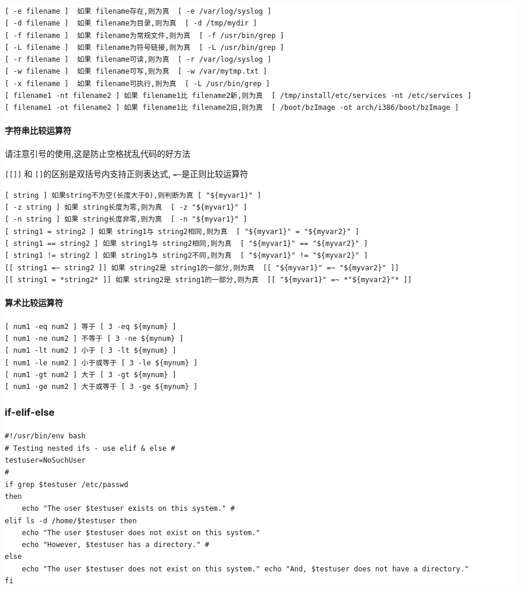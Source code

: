 ```
[ -e filename ]  如果 filename存在,则为真  [ -e /var/log/syslog ]
[ -d filename ]  如果 filename为目录,则为真  [ -d /tmp/mydir ]
[ -f filename ]  如果 filename为常规文件,则为真  [ -f /usr/bin/grep ]
[ -L filename ]  如果 filename为符号链接,则为真  [ -L /usr/bin/grep ]
[ -r filename ]  如果 filename可读,则为真  [ -r /var/log/syslog ]
[ -w filename ]  如果 filename可写,则为真  [ -w /var/mytmp.txt ]
[ -x filename ]  如果 filename可执行,则为真  [ -L /usr/bin/grep ]
[ filename1 -nt filename2 ] 如果 filename1比 filename2新,则为真  [ /tmp/install/etc/services -nt /etc/services ]
[ filename1 -ot filename2 ] 如果 filename1比 filename2旧,则为真  [ /boot/bzImage -ot arch/i386/boot/bzImage ]
```
#### 字符串比较运算符

请注意引号的使用,这是防止空格扰乱代码的好方法

`[[]]` 和 `[]`的区别是双括号内支持正则表达式, `=~`是正则比较运算符
```
[ string ] 如果string不为空(长度大于0),则判断为真 [ "${myvar1}" ]
[ -z string ] 如果 string长度为零,则为真  [ -z "${myvar1}" ]
[ -n string ] 如果 string长度非零,则为真  [ -n "${myvar1}" ]
[ string1 = string2 ] 如果 string1与 string2相同,则为真  [ "${myvar1}" = "${myvar2}" ]
[ string1 == string2 ] 如果 string1与 string2相同,则为真  [ "${myvar1}" == "${myvar2}" ]
[ string1 != string2 ] 如果 string1与 string2不同,则为真  [ "${myvar1}" != "${myvar2}" ]
[[ string1 =~ string2 ]] 如果 string2是 string1的一部分,则为真  [[ "${myvar1}" =~ "${myvar2}" ]]
[[ string1 = *string2* ]] 如果 string2是 string1的一部分,则为真  [[ "${myvar1}" =~ *"${myvar2}"* ]]
```

#### 算术比较运算符
```
[ num1 -eq num2 ] 等于 [ 3 -eq ${mynum} ]
[ num1 -ne num2 ] 不等于 [ 3 -ne ${mynum} ]
[ num1 -lt num2 ] 小于 [ 3 -lt ${mynum} ]
[ num1 -le num2 ] 小于或等于 [ 3 -le ${mynum} ]
[ num1 -gt num2 ] 大于 [ 3 -gt ${mynum} ]
[ num1 -ge num2 ] 大于或等于 [ 3 -ge ${mynum} ]
```

### if-elif-else
```shell
#!/usr/bin/env bash
# Testing nested ifs - use elif & else #
testuser=NoSuchUser
#
if grep $testuser /etc/passwd
then
    echo "The user $testuser exists on this system." #
elif ls -d /home/$testuser then
    echo "The user $testuser does not exist on this system."
    echo "However, $testuser has a directory." #
else
    echo "The user $testuser does not exist on this system." echo "And, $testuser does not have a directory."
fi
```
